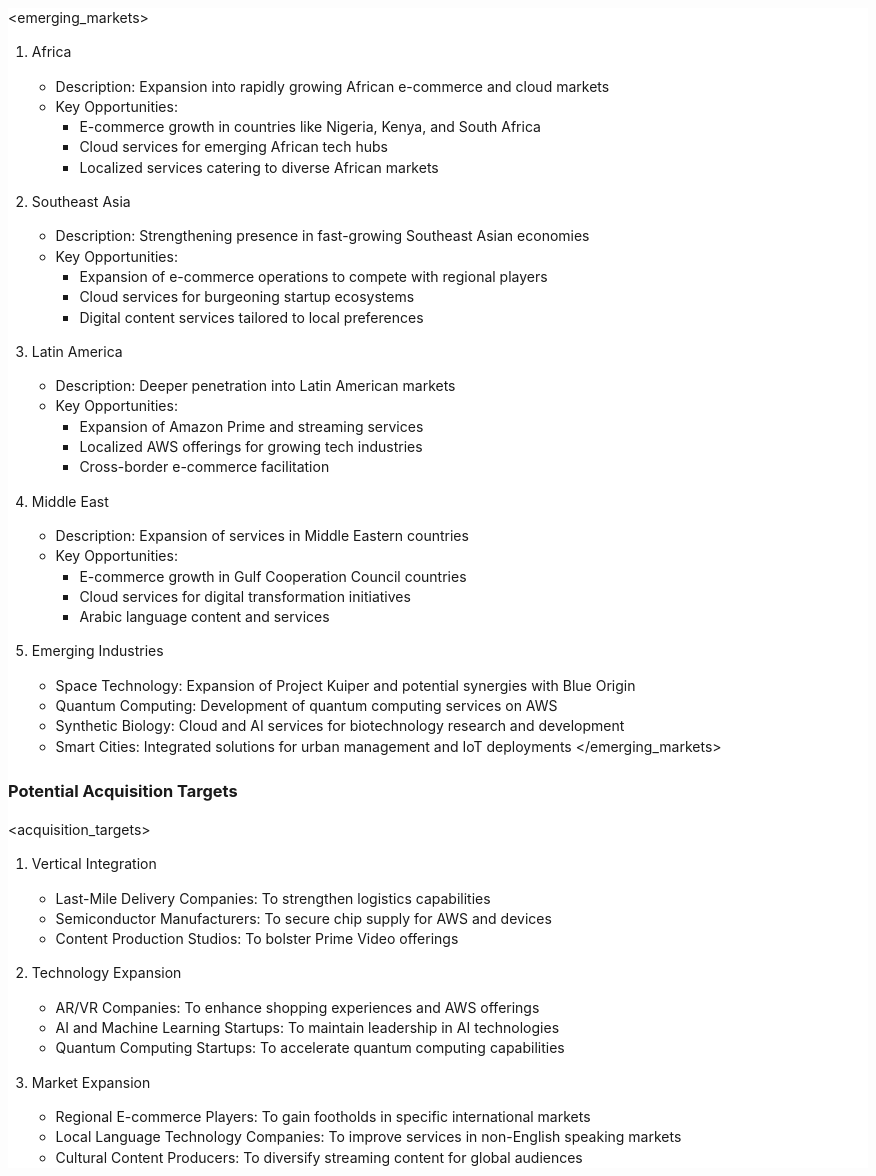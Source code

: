 <emerging_markets>
1. Africa
   - Description: Expansion into rapidly growing African e-commerce and cloud markets
   - Key Opportunities:
     - E-commerce growth in countries like Nigeria, Kenya, and South Africa
     - Cloud services for emerging African tech hubs
     - Localized services catering to diverse African markets

2. Southeast Asia
   - Description: Strengthening presence in fast-growing Southeast Asian economies
   - Key Opportunities:
     - Expansion of e-commerce operations to compete with regional players
     - Cloud services for burgeoning startup ecosystems
     - Digital content services tailored to local preferences

3. Latin America
   - Description: Deeper penetration into Latin American markets
   - Key Opportunities:
     - Expansion of Amazon Prime and streaming services
     - Localized AWS offerings for growing tech industries
     - Cross-border e-commerce facilitation

4. Middle East
   - Description: Expansion of services in Middle Eastern countries
   - Key Opportunities:
     - E-commerce growth in Gulf Cooperation Council countries
     - Cloud services for digital transformation initiatives
     - Arabic language content and services

5. Emerging Industries
   - Space Technology: Expansion of Project Kuiper and potential synergies with Blue Origin
   - Quantum Computing: Development of quantum computing services on AWS
   - Synthetic Biology: Cloud and AI services for biotechnology research and development
   - Smart Cities: Integrated solutions for urban management and IoT deployments
</emerging_markets>

### Potential Acquisition Targets

<acquisition_targets>
1. Vertical Integration
   - Last-Mile Delivery Companies: To strengthen logistics capabilities
   - Semiconductor Manufacturers: To secure chip supply for AWS and devices
   - Content Production Studios: To bolster Prime Video offerings

2. Technology Expansion
   - AR/VR Companies: To enhance shopping experiences and AWS offerings
   - AI and Machine Learning Startups: To maintain leadership in AI technologies
   - Quantum Computing Startups: To accelerate quantum computing capabilities

3. Market Expansion
   - Regional E-commerce Players: To gain footholds in specific international markets
   - Local Language Technology Companies: To improve services in non-English speaking markets
   - Cultural Content Producers: To diversify streaming content for global audiences
